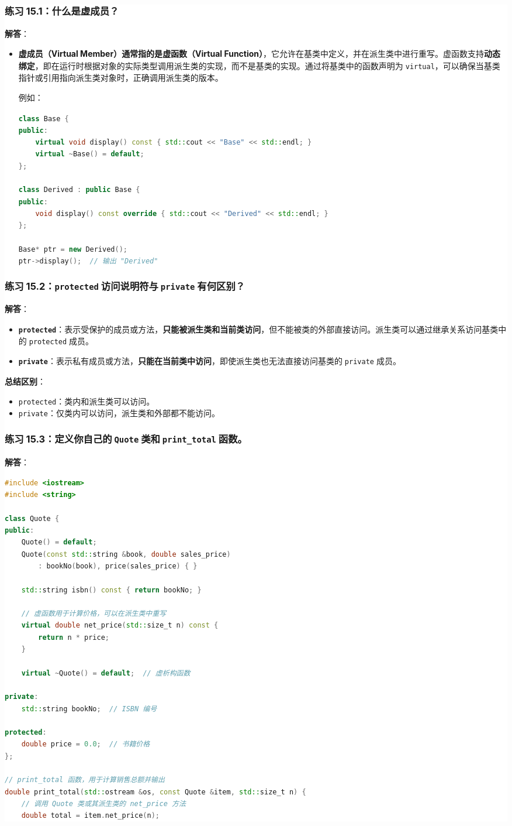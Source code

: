### **练习 15.1**：什么是虚成员？
**解答**：
- **虚成员（Virtual Member）**通常指的是**虚函数（Virtual Function）**，它允许在基类中定义，并在派生类中进行重写。虚函数支持**动态绑定**，即在运行时根据对象的实际类型调用派生类的实现，而不是基类的实现。通过将基类中的函数声明为 `virtual`，可以确保当基类指针或引用指向派生类对象时，正确调用派生类的版本。
  
  例如：
  ```cpp
  class Base {
  public:
      virtual void display() const { std::cout << "Base" << std::endl; }
      virtual ~Base() = default;
  };

  class Derived : public Base {
  public:
      void display() const override { std::cout << "Derived" << std::endl; }
  };

  Base* ptr = new Derived();
  ptr->display();  // 输出 "Derived"
  ```

### **练习 15.2**：`protected` 访问说明符与 `private` 有何区别？
**解答**：
- **`protected`**：表示受保护的成员或方法，**只能被派生类和当前类访问**，但不能被类的外部直接访问。派生类可以通过继承关系访问基类中的 `protected` 成员。
  
- **`private`**：表示私有成员或方法，**只能在当前类中访问**，即使派生类也无法直接访问基类的 `private` 成员。
  
**总结区别**：
- `protected`：类内和派生类可以访问。
- `private`：仅类内可以访问，派生类和外部都不能访问。

### **练习 15.3**：定义你自己的 `Quote` 类和 `print_total` 函数。
**解答**：

```cpp
#include <iostream>
#include <string>

class Quote {
public:
    Quote() = default;
    Quote(const std::string &book, double sales_price) 
        : bookNo(book), price(sales_price) { }

    std::string isbn() const { return bookNo; }

    // 虚函数用于计算价格，可以在派生类中重写
    virtual double net_price(std::size_t n) const {
        return n * price;
    }

    virtual ~Quote() = default;  // 虚析构函数

private:
    std::string bookNo;  // ISBN 编号

protected:
    double price = 0.0;  // 书籍价格
};

// print_total 函数，用于计算销售总额并输出
double print_total(std::ostream &os, const Quote &item, std::size_t n) {
    // 调用 Quote 类或其派生类的 net_price 方法
    double total = item.net_price(n);
```